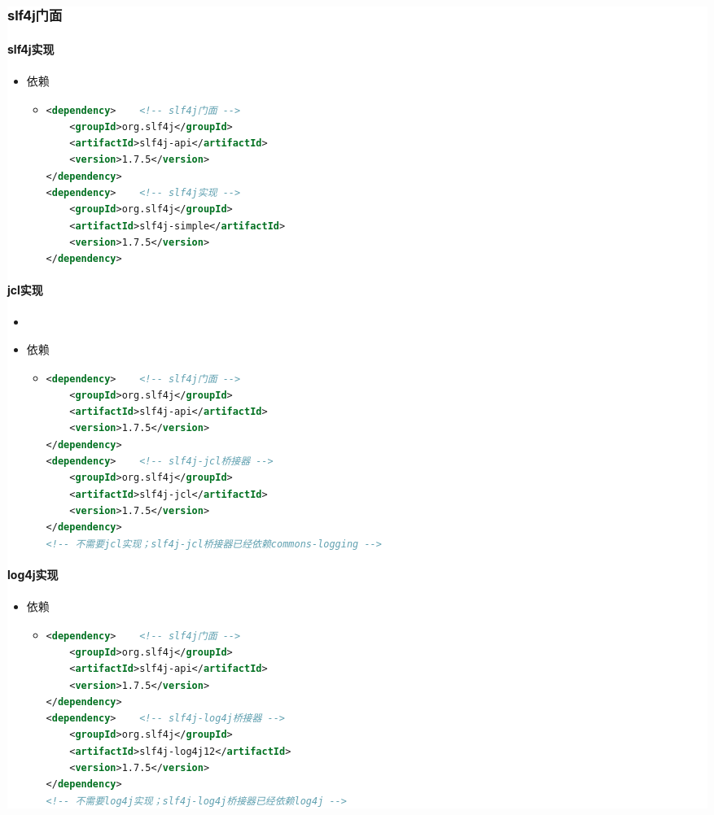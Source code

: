 

### slf4j门面

#### slf4j实现

* 依赖

  * ```xml
    <dependency>	<!-- slf4j门面 -->
        <groupId>org.slf4j</groupId>   
        <artifactId>slf4j-api</artifactId>   
        <version>1.7.5</version>   
    </dependency>   
    <dependency>	<!-- slf4j实现 -->
        <groupId>org.slf4j</groupId>   
        <artifactId>slf4j-simple</artifactId>   
        <version>1.7.5</version>   
    </dependency>
    ```

#### jcl实现

* 

* 依赖

  * ```xml
    <dependency>	<!-- slf4j门面 -->
        <groupId>org.slf4j</groupId>   
        <artifactId>slf4j-api</artifactId>   
        <version>1.7.5</version>   
    </dependency>   
    <dependency>	<!-- slf4j-jcl桥接器 -->
        <groupId>org.slf4j</groupId>
        <artifactId>slf4j-jcl</artifactId>
        <version>1.7.5</version>
    </dependency>
    <!-- 不需要jcl实现；slf4j-jcl桥接器已经依赖commons-logging -->
    ```

#### log4j实现

* 依赖

  * ```xml
    <dependency>	<!-- slf4j门面 -->
        <groupId>org.slf4j</groupId>   
        <artifactId>slf4j-api</artifactId>   
        <version>1.7.5</version>   
    </dependency>
    <dependency>	<!-- slf4j-log4j桥接器 -->
        <groupId>org.slf4j</groupId>    
        <artifactId>slf4j-log4j12</artifactId>    
        <version>1.7.5</version>    
    </dependency>
    <!-- 不需要log4j实现；slf4j-log4j桥接器已经依赖log4j -->
    ```
